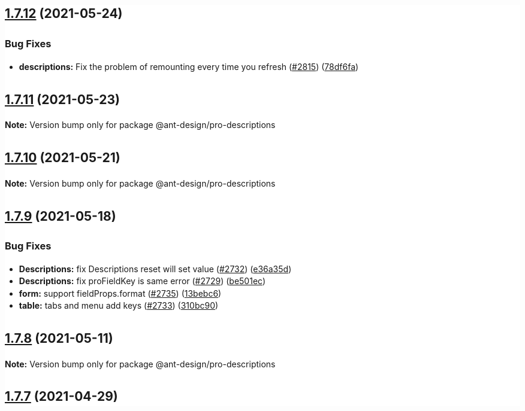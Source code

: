 ## [1.7.12](https://github.com/ant-design/pro-components/compare/@ant-design/pro-descriptions@1.7.11...@ant-design/pro-descriptions@1.7.12) (2021-05-24)

### Bug Fixes

- **descriptions:** Fix the problem of remounting every time you refresh ([#2815](https://github.com/ant-design/pro-components/issues/2815)) ([78df6fa](https://github.com/ant-design/pro-components/commit/78df6faadce48f07aafaa4d319fdca43b32ec2d1))

## [1.7.11](https://github.com/ant-design/pro-components/compare/@ant-design/pro-descriptions@1.7.10...@ant-design/pro-descriptions@1.7.11) (2021-05-23)

**Note:** Version bump only for package @ant-design/pro-descriptions

## [1.7.10](https://github.com/ant-design/pro-components/compare/@ant-design/pro-descriptions@1.7.9...@ant-design/pro-descriptions@1.7.10) (2021-05-21)

**Note:** Version bump only for package @ant-design/pro-descriptions

## [1.7.9](https://github.com/ant-design/pro-components/compare/@ant-design/pro-descriptions@1.7.8...@ant-design/pro-descriptions@1.7.9) (2021-05-18)

### Bug Fixes

- **Descriptions:** fix Descriptions reset will set value ([#2732](https://github.com/ant-design/pro-components/issues/2732)) ([e36a35d](https://github.com/ant-design/pro-components/commit/e36a35d98111329a575c8316022637b9a4c5959c))
- **Descriptions:** fix proFieldKey is same error ([#2729](https://github.com/ant-design/pro-components/issues/2729)) ([be501ec](https://github.com/ant-design/pro-components/commit/be501ece15d04a9680fb08bd036e48587857dd9c))
- **form:** support fieldProps.format ([#2735](https://github.com/ant-design/pro-components/issues/2735)) ([13bebc6](https://github.com/ant-design/pro-components/commit/13bebc6181e4d6a9b54ca1e8d443c927e0d5559d))
- **table:** tabs and menu add keys ([#2733](https://github.com/ant-design/pro-components/issues/2733)) ([310bc90](https://github.com/ant-design/pro-components/commit/310bc90b62e74a643bb50e7207185c388997c318))

## [1.7.8](https://github.com/ant-design/pro-components/compare/@ant-design/pro-descriptions@1.7.7...@ant-design/pro-descriptions@1.7.8) (2021-05-11)

**Note:** Version bump only for package @ant-design/pro-descriptions

## [1.7.7](https://github.com/ant-design/pro-components/compare/@ant-design/pro-descriptions@1.7.6...@ant-design/pro-descriptions@1.7.7) (2021-04-29)
